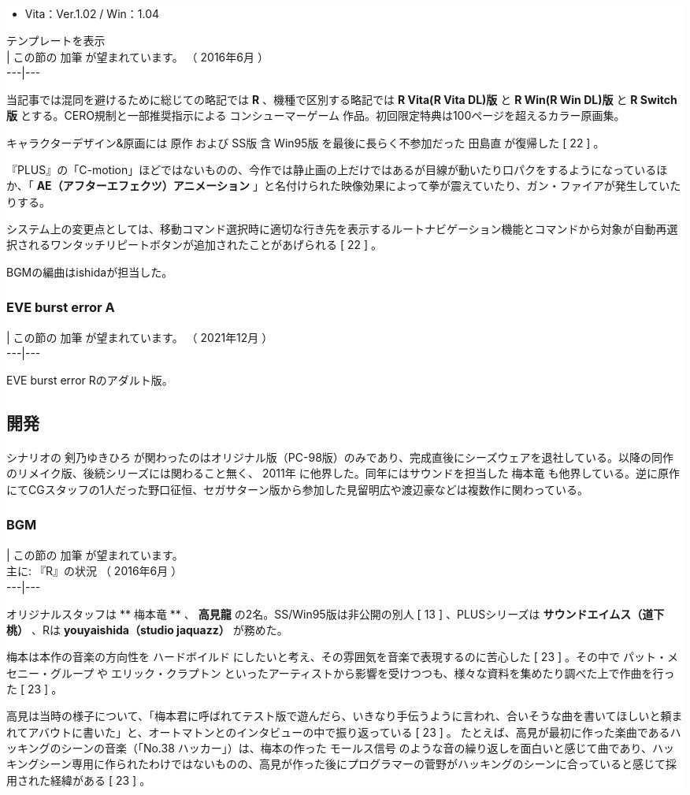   * Vita：Ver.1.02 / Win：1.04 

  
テンプレートを表示  
|  この節の  加筆  が望まれています。  （  2016年6月  ）  
---|---  
  
当記事では混同を避けるために総じての略記では **R** 、機種で区別する略記では **R Vita(R Vita DL)版** と **R Win(R
Win DL)版** と **R Switch版** とする。CERO規制と一部推奨指示による  コンシューマーゲーム
作品。初回限定特典は100ページを超えるカラー原画集。

キャラクターデザイン&原画には  原作  および  SS版  含  Win95版  を最後に長らく不参加だった  田島直  が復帰した  [  22  ]
。

『PLUS』の「C-motion」ほどではないものの、今作では静止画の上だけではあるが目線が動いたり口パクをするようになっているほか、「
**AE（アフターエフェクツ）アニメーション** 」と名付けられた映像効果によって拳が震えていたり、ガン・ファイアが発生していたりする。

システム上の変更点としては、移動コマンド選択時に適切な行き先を表示するルートナビゲーション機能とコマンドから対象が自動再選択されるワンタッチリピートボタンが追加されたことがあげられる
[  22  ]  。

BGMの編曲はishidaが担当した。

###  EVE burst error A



|  この節の  加筆  が望まれています。  （  2021年12月  ）  
---|---  
  
EVE burst error Rのアダルト版。

##  開発



シナリオの  剣乃ゆきひろ
が関わったのはオリジナル版（PC-98版）のみであり、完成直後にシーズウェアを退社している。以降の同作のリメイク版、後続シリーズには関わること無く、
2011年  に他界した。同年にはサウンドを担当した  梅本竜
も他界している。逆に原作にてCGスタッフの1人だった野口征恒、セガサターン版から参加した見留明広や渡辺豪などは複数作に関わっている。

###  BGM



|  この節の  加筆  が望まれています。  
主に: 『R』の状況  （  2016年6月  ）  
---|---  
  
オリジナルスタッフは ** 梅本竜  ** 、 **高見龍** の2名。SS/Win95版は非公開の別人  [  13  ]  、PLUSシリーズは
**サウンドエイムス（道下桃）** 、Rは **youyaishida（studio jaquazz）** が務めた。

梅本は本作の音楽の方向性を  ハードボイルド  にしたいと考え、その雰囲気を音楽で表現するのに苦心した  [  23  ]  。その中で
パット・メセニー・グループ  や  エリック・クラプトン  といったアーティストから影響を受けつつも、様々な資料を集めたり調べた上で作曲を行った  [
23  ]  。

高見は当時の様子について、「梅本君に呼ばれてテスト版で遊んだら、いきなり手伝うように言われ、合いそうな曲を書いてほしいと頼まれてアバウトに書いた」と、オートマトンとのインタビューの中で振り返っている
[  23  ]  。 たとえば、高見が最初に作った楽曲であるハッキングのシーンの音楽（「No.38 ハッカー」）は、梅本の作った  モールス信号
のような音の繰り返しを面白いと感じて曲であり、ハッキングシーン専用に作られたわけではないものの、高見が作った後にプログラマーの菅野がハッキングのシーンに合っていると感じて採用された経緯がある
[  23  ]  。
